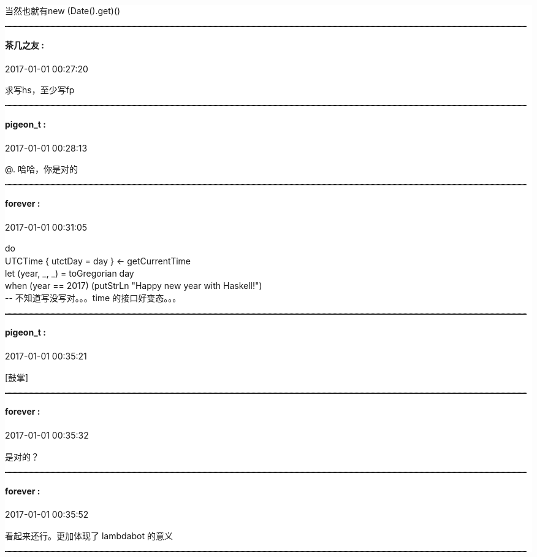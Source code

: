 当然也就有new (Date().get)()

<hr style="border-top: 1px dotted grey;width:99%"/>



####  茶几之友  :

<span class="article-duration">2017-01-01 00:27:20</span>

求写hs，至少写fp

<hr style="border-top: 1px dotted grey;width:99%"/>



#### pigeon_t :

<span class="article-duration">2017-01-01 00:28:13</span>

@. 哈哈，你是对的

<hr style="border-top: 1px dotted grey;width:99%"/>



#### forever :

<span class="article-duration">2017-01-01 00:31:05</span>

do<br />    UTCTime { utctDay = day } <- getCurrentTime<br />    let (year, _, _) = toGregorian day<br />    when (year == 2017) (putStrLn "Happy new year with Haskell!")<br />-- 不知道写没写对。。。time 的接口好变态。。。

<hr style="border-top: 1px dotted grey;width:99%"/>



#### pigeon_t :

<span class="article-duration">2017-01-01 00:35:21</span>

[鼓掌]

<hr style="border-top: 1px dotted grey;width:99%"/>



#### forever :

<span class="article-duration">2017-01-01 00:35:32</span>

是对的？

<hr style="border-top: 1px dotted grey;width:99%"/>



#### forever :

<span class="article-duration">2017-01-01 00:35:52</span>

看起来还行。更加体现了 lambdabot 的意义

<hr style="border-top: 1px dotted grey;width:99%"/>
